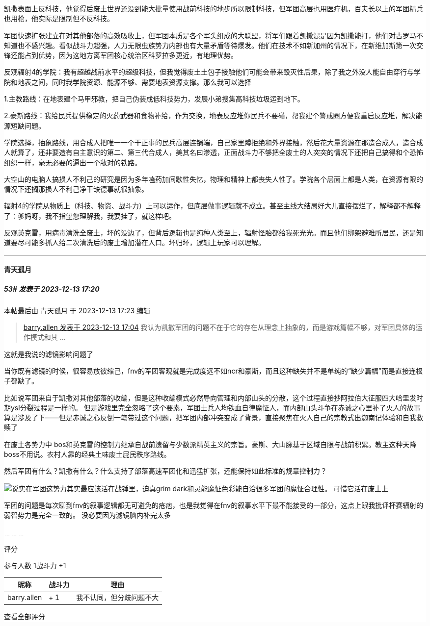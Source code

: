 凯撒表面上反科技，他觉得后废土世界还没到能大批量使用战前科技的地步所以限制科技，但军团高层也用医疗机，百夫长以上的军团精兵也用枪，他实际是限制但不反科技。

军团快速扩张建立在对其他部落的高效吸收上，但军团本质是各个军头组成的大联盟，将军们跟着凯撒混是因为凯撒能打，他们对古罗马不知道也不感兴趣。看似战斗力超强，人力无限虫族势力内部也有大量矛盾等待爆发。他们在技术不如新加州的情况下，在新维加斯第一次交锋还能占到优势，因为这地方离军团核心统治区科罗拉多更近，有地理优势。

反观辐射4的学院：我有超越战前水平的超级科技，但我觉得废土土包子接触他们可能会带来毁灭性后果，除了我之外没人能自由穿行与学院和地表之间，同时我学院资源、能源不够、需要地表资源支撑。那么我可以选择

1.主教路线：在地表建个马甲邪教，把自己伪装成低科技势力，发展小弟搜集高科技垃圾运到地下。

2.豪斯路线：我给民兵提供稳定的火药武器和食物补给，作为交换，地表反应堆你民兵不要碰，帮我建个警戒圈方便我重启反应堆，解决能源短缺问题。

学院选择，抽象路线，用合成人把唯一一个干正事的民兵高层连锅端，自己家里蹲拒绝和外界接触，然后花大量资源在那造合成人，造合成人就算了，还非要造有自主意识的第二、第三代合成人，美其名曰渗透，正面战斗力不够把全废土的人突突的情况下还把自己搞得和个恐怖组织一样，毫无必要的逼出一个敌对的铁路。

大空山的电脑人搞损人不利己的研究是因为多年嗑药加间歇性失忆，物理和精神上都丧失人性了。学院各个层面上都是人类，在资源有限的情况下还搁那损人不利己净干缺德事就很抽象。

辐射4的学院从物质上（科技、物资、战斗力）上可以运作，但底层做事逻辑就不成立。甚至主线大结局好大儿直接摆烂了，解释都不解释了：爹妈呀，我不指望您理解我，我要挂了，就这样吧。

反观英克雷，用病毒清洗全废土，坏的没边了，但背后逻辑也是纯种人类至上，辐射怪胎都给我死光光。而且他们绑架避难所居民，还是知道要尽可能多抓人给二次清洗后的废土增加潜在人口。坏归坏，逻辑上玩家可以理解。

*****

####  青天孤月  
##### 53#       发表于 2023-12-13 17:20

 本帖最后由 青天孤月 于 2023-12-13 17:23 编辑 
<blockquote><a href="httphttps://bbs.saraba1st.com/2b/forum.php?mod=redirect&amp;goto=findpost&amp;pid=63316898&amp;ptid=2163874" target="_blank">barry.allen 发表于 2023-12-13 17:04</a>
我认为凯撒军团的问题不在于它的存在从理念上抽象的，而是游戏篇幅不够，对军团具体的运作模式和其 ...</blockquote>
这就是我说的滤镜影响问题了

当你既有滤镜的时候，很容易放彼缩己，fnv的军团客观就是完成度远不如ncr和豪斯，而且这种缺失并不是单纯的“缺少篇幅”而是直接连根子都缺了。

比如说军团来自于凯撒对其他部落的收编，但是这种收编模式必然导向管理和内部山头的分散，这个过程直接抄阿拉伯大征服四大哈里发时期ysl分裂过程是一样的。
但是游戏里完全忽略了这个要素，军团士兵人均铁血自律魔怔人，而内部山头斗争在赤诚之心里补了火人的故事算是涉及了下——但是赤诚之心反倒一笔带过这个问题，把军团内部冲突变成了背景，直接聚焦在火人自己的宗教式出迦南记体验和自我救赎了

在废土各势力中 bos和英克雷的控制力继承自战前遗留与少数派精英主义的宗旨。豪斯、大山脉基于区域自限与战前积累。教主这种天降boss不用说。农村人靠的经典土味废土屁民秩序路线。

然后军团有什么？凯撒有什么？什么支持了部落高速军团化和迅猛扩张，还能保持如此标准的规章控制力？

<img src="https://static.saraba1st.com/image/smiley/face2017/067.png" referrerpolicy="no-referrer">说实在军团这势力其实最应该活在战锤里，迫真grim dark和灵能魔怔色彩能自洽很多军团的魔怔合理性。
可惜它活在废土上

军团的问题是每次聊到fnv的叙事逻辑都无可避免的疮疤，也是我觉得在fnv的叙事水平下最不能接受的一部分，这点上跟我批评杯赛辐射的弱智势力是完全一致的。
没必要因为滤镜脑内补完太多

﹍﹍﹍

评分

 参与人数 1战斗力 +1

|昵称|战斗力|理由|
|----|---|---|
| barry.allen| + 1|我不认同，但分歧问题不大|

查看全部评分
